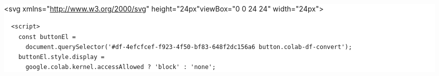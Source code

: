   <svg xmlns="http://www.w3.org/2000/svg" height="24px"viewBox="0 0 24 24"
       width="24px">
    <path d="M0 0h24v24H0V0z" fill="none"/>
    <path d="M18.56 5.44l.94 2.06.94-2.06 2.06-.94-2.06-.94-.94-2.06-.94 2.06-2.06.94zm-11 1L8.5 8.5l.94-2.06 2.06-.94-2.06-.94L8.5 2.5l-.94 2.06-2.06.94zm10 10l.94 2.06.94-2.06 2.06-.94-2.06-.94-.94-2.06-.94 2.06-2.06.94z"/><path d="M17.41 7.96l-1.37-1.37c-.4-.4-.92-.59-1.43-.59-.52 0-1.04.2-1.43.59L10.3 9.45l-7.72 7.72c-.78.78-.78 2.05 0 2.83L4 21.41c.39.39.9.59 1.41.59.51 0 1.02-.2 1.41-.59l7.78-7.78 2.81-2.81c.8-.78.8-2.07 0-2.86zM5.41 20L4 18.59l7.72-7.72 1.47 1.35L5.41 20z"/>
  </svg>
      </button>

  <style>
    .colab-df-container {
      display:flex;
      flex-wrap:wrap;
      gap: 12px;
    }

    .colab-df-convert {
      background-color: #E8F0FE;
      border: none;
      border-radius: 50%;
      cursor: pointer;
      display: none;
      fill: #1967D2;
      height: 32px;
      padding: 0 0 0 0;
      width: 32px;
    }

    .colab-df-convert:hover {
      background-color: #E2EBFA;
      box-shadow: 0px 1px 2px rgba(60, 64, 67, 0.3), 0px 1px 3px 1px rgba(60, 64, 67, 0.15);
      fill: #174EA6;
    }

    [theme=dark] .colab-df-convert {
      background-color: #3B4455;
      fill: #D2E3FC;
    }

    [theme=dark] .colab-df-convert:hover {
      background-color: #434B5C;
      box-shadow: 0px 1px 3px 1px rgba(0, 0, 0, 0.15);
      filter: drop-shadow(0px 1px 2px rgba(0, 0, 0, 0.3));
      fill: #FFFFFF;
    }
  </style>

      <script>
        const buttonEl =
          document.querySelector('#df-4efcfcef-f923-4f50-bf83-648f2dc156a6 button.colab-df-convert');
        buttonEl.style.display =
          google.colab.kernel.accessAllowed ? 'block' : 'none';
